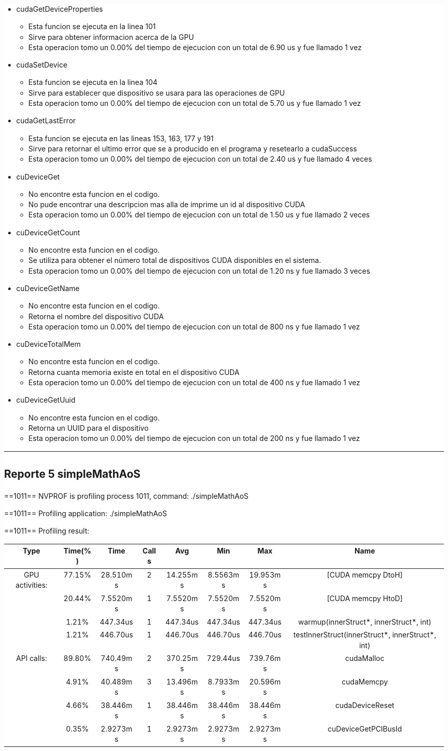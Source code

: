 - cudaGetDeviceProperties
    - Esta funcion se ejecuta en la linea 101
    - Sirve para obtener informacion acerca de la GPU
    - Esta operacion tomo un 0.00% del tiempo de ejecucion con un total de 6.90 us y fue llamado 1 vez

- cudaSetDevice
    - Esta funcion se ejecuta en la linea 104
    - Sirve para establecer que dispositivo se usara para las operaciones de GPU
    - Esta operacion tomo un 0.00% del tiempo de ejecucion con un total de 5.70 us y fue llamado 1 vez

- cudaGetLastError
    - Esta funcion se ejecuta en las lineas 153, 163, 177 y 191
    - Sirve para retornar el ultimo error que se a producido en el programa y resetearlo a cudaSuccess
    - Esta operacion tomo un 0.00% del tiempo de ejecucion con un total de 2.40 us y fue llamado 4 veces

- cuDeviceGet
    - No encontre esta funcion en el codigo.
    - No pude encontrar una descripcion mas alla de imprime un id al dispositivo CUDA
    - Esta operacion tomo un 0.00% del tiempo de ejecucion con un total de 1.50 us y fue llamado 2 veces

- cuDeviceGetCount
    - No encontre esta funcion en el codigo.
    - Se utiliza para obtener el número total de dispositivos CUDA disponibles en el sistema.
    - Esta operacion tomo un 0.00% del tiempo de ejecucion con un total de 1.20 ns y fue llamado 3 veces

- cuDeviceGetName
    - No encontre esta funcion en el codigo.
    - Retorna el nombre del dispositivo CUDA
    - Esta operacion tomo un 0.00% del tiempo de ejecucion con un total de 800 ns y fue llamado 1 vez

- cuDeviceTotalMem
    - No encontre esta funcion en el codigo.
    - Retorna cuanta memoria existe en total en el dispositivo CUDA
    - Esta operacion tomo un 0.00% del tiempo de ejecucion con un total de 400 ns y fue llamado 1 vez

- cuDeviceGetUuid
    - No encontre esta funcion en el codigo.
    - Retorna un UUID para el dispositivo
    - Esta operacion tomo un 0.00% del tiempo de ejecucion con un total de 200 ns y fue llamado 1 vez
---

## Reporte 5 simpleMathAoS
==1011== NVPROF is profiling process 1011, command: ./simpleMathAoS

==1011== Profiling application: ./simpleMathAoS

==1011== Profiling result:

|            Type | Time(%) |     Time   |  Calls |      Avg |      Min |      Max | Name|
|      :----:     |  :---:  |  :----:    | :----: |  :----:  |  :----:  |   :---:  |:---:|
| GPU activities: |  77.15% | 28.510ms   |      2 | 14.255ms | 8.5563ms | 19.953ms | [CUDA memcpy DtoH]|
|                 |  20.44% | 7.5520ms   |      1 | 7.5520ms | 7.5520ms | 7.5520ms | [CUDA memcpy HtoD]|
|                 |   1.21% | 447.34us   |      1 | 447.34us | 447.34us | 447.34us | warmup(innerStruct*, innerStruct*, int)|
|                 |   1.21% | 446.70us   |      1 | 446.70us | 446.70us | 446.70us | testInnerStruct(innerStruct*, innerStruct*, int)|
|      API calls: |  89.80% | 740.49ms   |      2 | 370.25ms | 729.44us | 739.76ms | cudaMalloc|
|                 |   4.91% | 40.489ms   |      3 | 13.496ms | 8.7933ms | 20.596ms | cudaMemcpy|
|                 |   4.66% | 38.446ms   |      1 | 38.446ms | 38.446ms | 38.446ms | cudaDeviceReset|
|                 |   0.35% | 2.9273ms   |      1 | 2.9273ms | 2.9273ms | 2.9273ms | cuDeviceGetPCIBusId|